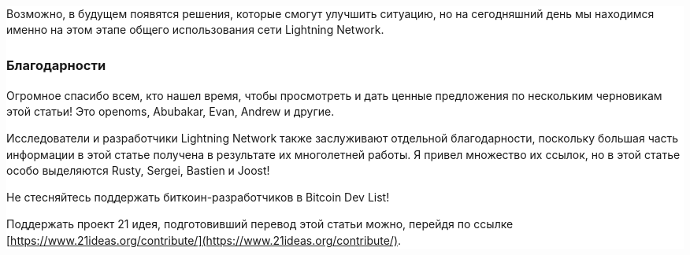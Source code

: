 Возможно, в будущем появятся решения, которые смогут улучшить ситуацию, но на сегодняшний день мы находимся именно на этом этапе общего использования сети Lightning Network.

### Благодарности

Огромное спасибо всем, кто нашел время, чтобы просмотреть и дать ценные предложения по нескольким черновикам этой статьи! Это openoms, Abubakar, Evan, Andrew и другие.

Исследователи и разработчики Lightning Network также заслуживают отдельной благодарности, поскольку большая часть информации в этой статье получена в результате их многолетней работы. Я привел множество их ссылок, но в этой статье особо выделяются Rusty, Sergei, Bastien и Joost!

Не стесняйтесь поддержать биткоин-разработчиков в Bitcoin Dev List!

Поддержать проект 21 идея, подготовивший перевод этой статьи можно, перейдя по ссылке [https://www.21ideas.org/contribute/](https://www.21ideas.org/contribute/).